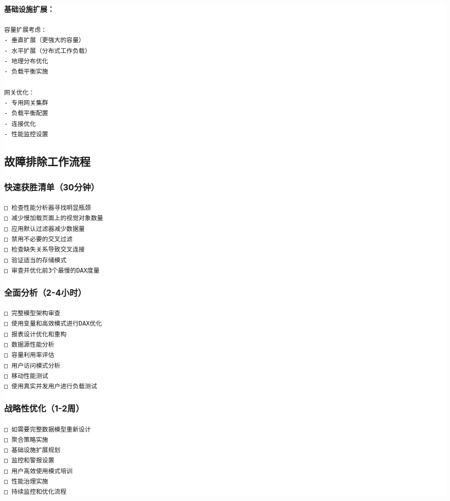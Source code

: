 #### 基础设施扩展：
```
容量扩展考虑：
- 垂直扩展（更强大的容量）
- 水平扩展（分布式工作负载）
- 地理分布优化
- 负载平衡实施

网关优化：
- 专用网关集群
- 负载平衡配置
- 连接优化
- 性能监控设置
```

## 故障排除工作流程

### **快速获胜清单**（30分钟）
```
□ 检查性能分析器寻找明显瓶颈
□ 减少慢加载页面上的视觉对象数量
□ 应用默认过滤器减少数据量
□ 禁用不必要的交叉过滤
□ 检查缺失关系导致交叉连接
□ 验证适当的存储模式
□ 审查并优化前3个最慢的DAX度量
```

### **全面分析**（2-4小时）
```
□ 完整模型架构审查
□ 使用变量和高效模式进行DAX优化
□ 报表设计优化和重构
□ 数据源性能分析
□ 容量利用率评估
□ 用户访问模式分析
□ 移动性能测试
□ 使用真实并发用户进行负载测试
```

### **战略性优化**（1-2周）
```
□ 如需要完整数据模型重新设计
□ 聚合策略实施
□ 基础设施扩展规划
□ 监控和警报设置
□ 用户高效使用模式培训
□ 性能治理实施
□ 持续监控和优化流程
```
